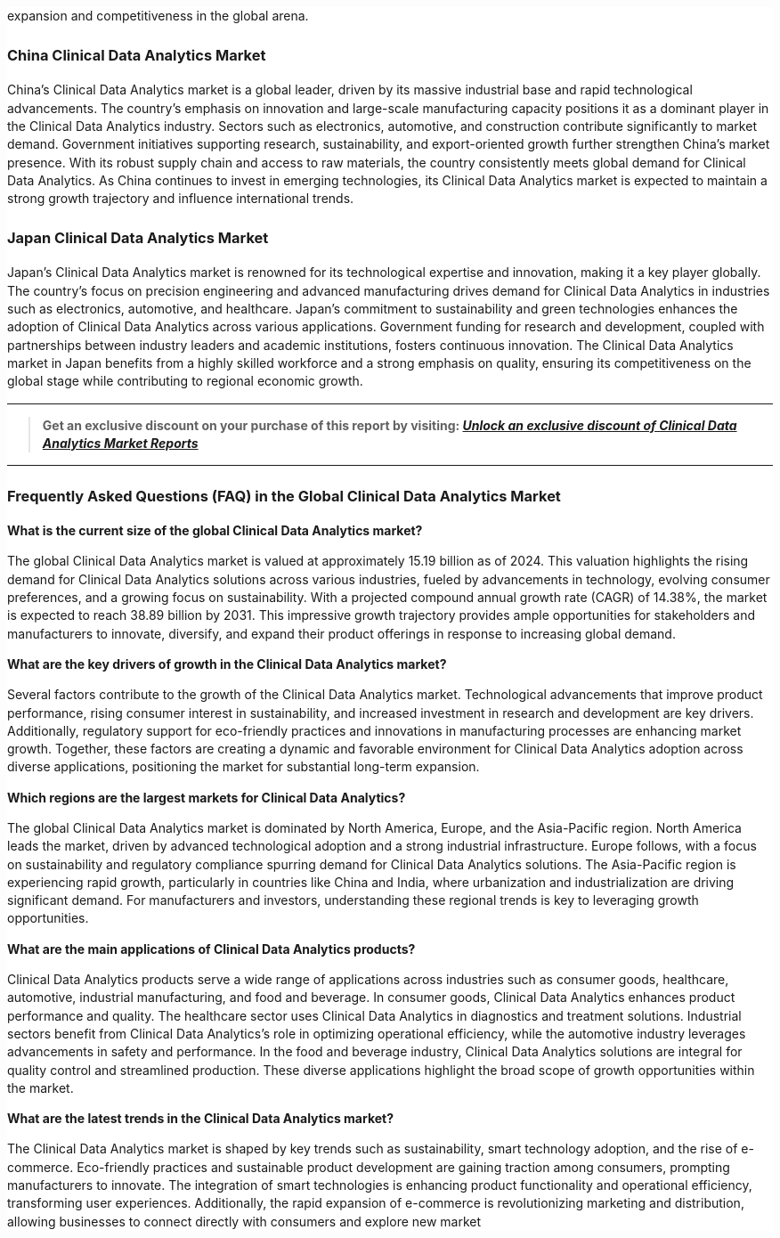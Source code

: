 expansion and competitiveness in the global arena.</p><h3>China Clinical Data Analytics Market</h3><p>China&rsquo;s Clinical Data Analytics market is a global leader, driven by its massive industrial base and rapid technological advancements. The country&rsquo;s emphasis on innovation and large-scale manufacturing capacity positions it as a dominant player in the Clinical Data Analytics industry. Sectors such as electronics, automotive, and construction contribute significantly to market demand. Government initiatives supporting research, sustainability, and export-oriented growth further strengthen China&rsquo;s market presence. With its robust supply chain and access to raw materials, the country consistently meets global demand for Clinical Data Analytics. As China continues to invest in emerging technologies, its Clinical Data Analytics market is expected to maintain a strong growth trajectory and influence international trends.</p><h3>Japan Clinical Data Analytics Market</h3><p>Japan&rsquo;s Clinical Data Analytics market is renowned for its technological expertise and innovation, making it a key player globally. The country&rsquo;s focus on precision engineering and advanced manufacturing drives demand for Clinical Data Analytics in industries such as electronics, automotive, and healthcare. Japan&rsquo;s commitment to sustainability and green technologies enhances the adoption of Clinical Data Analytics across various applications. Government funding for research and development, coupled with partnerships between industry leaders and academic institutions, fosters continuous innovation. The Clinical Data Analytics market in Japan benefits from a highly skilled workforce and a strong emphasis on quality, ensuring its competitiveness on the global stage while contributing to regional economic growth.</p><hr /><blockquote><p><strong>Get an exclusive discount on your purchase of this report by visiting: <em><a href="://marketresearchpulse.com/ask-for-discount/30258?utm_source=Github&amp;utm_medium=0114">Unlock an exclusive discount of Clinical Data Analytics Market Reports</a></em>&nbsp;</strong></p></blockquote><hr /><h3>Frequently Asked Questions (FAQ) in the Global Clinical Data Analytics Market</h3><p><strong>What is the current size of the global Clinical Data Analytics market?</strong></p><p>The global Clinical Data Analytics market is valued at approximately 15.19 billion as of 2024. This valuation highlights the rising demand for Clinical Data Analytics solutions across various industries, fueled by advancements in technology, evolving consumer preferences, and a growing focus on sustainability. With a projected compound annual growth rate (CAGR) of 14.38%, the market is expected to reach 38.89 billion by 2031. This impressive growth trajectory provides ample opportunities for stakeholders and manufacturers to innovate, diversify, and expand their product offerings in response to increasing global demand.</p><p><strong>What are the key drivers of growth in the Clinical Data Analytics market?</strong></p><p>Several factors contribute to the growth of the Clinical Data Analytics market. Technological advancements that improve product performance, rising consumer interest in sustainability, and increased investment in research and development are key drivers. Additionally, regulatory support for eco-friendly practices and innovations in manufacturing processes are enhancing market growth. Together, these factors are creating a dynamic and favorable environment for Clinical Data Analytics adoption across diverse applications, positioning the market for substantial long-term expansion.</p><p><strong>Which regions are the largest markets for Clinical Data Analytics?</strong></p><p>The global Clinical Data Analytics market is dominated by North America, Europe, and the Asia-Pacific region. North America leads the market, driven by advanced technological adoption and a strong industrial infrastructure. Europe follows, with a focus on sustainability and regulatory compliance spurring demand for Clinical Data Analytics solutions. The Asia-Pacific region is experiencing rapid growth, particularly in countries like China and India, where urbanization and industrialization are driving significant demand. For manufacturers and investors, understanding these regional trends is key to leveraging growth opportunities.</p><p><strong>What are the main applications of Clinical Data Analytics products?</strong></p><p>Clinical Data Analytics products serve a wide range of applications across industries such as consumer goods, healthcare, automotive, industrial manufacturing, and food and beverage. In consumer goods, Clinical Data Analytics enhances product performance and quality. The healthcare sector uses Clinical Data Analytics in diagnostics and treatment solutions. Industrial sectors benefit from Clinical Data Analytics&rsquo;s role in optimizing operational efficiency, while the automotive industry leverages advancements in safety and performance. In the food and beverage industry, Clinical Data Analytics solutions are integral for quality control and streamlined production. These diverse applications highlight the broad scope of growth opportunities within the market.</p><p><strong>What are the latest trends in the Clinical Data Analytics market?</strong></p><p>The Clinical Data Analytics market is shaped by key trends such as sustainability, smart technology adoption, and the rise of e-commerce. Eco-friendly practices and sustainable product development are gaining traction among consumers, prompting manufacturers to innovate. The integration of smart technologies is enhancing product functionality and operational efficiency, transforming user experiences. Additionally, the rapid expansion of e-commerce is revolutionizing marketing and distribution, allowing businesses to connect directly with consumers and explore new market
